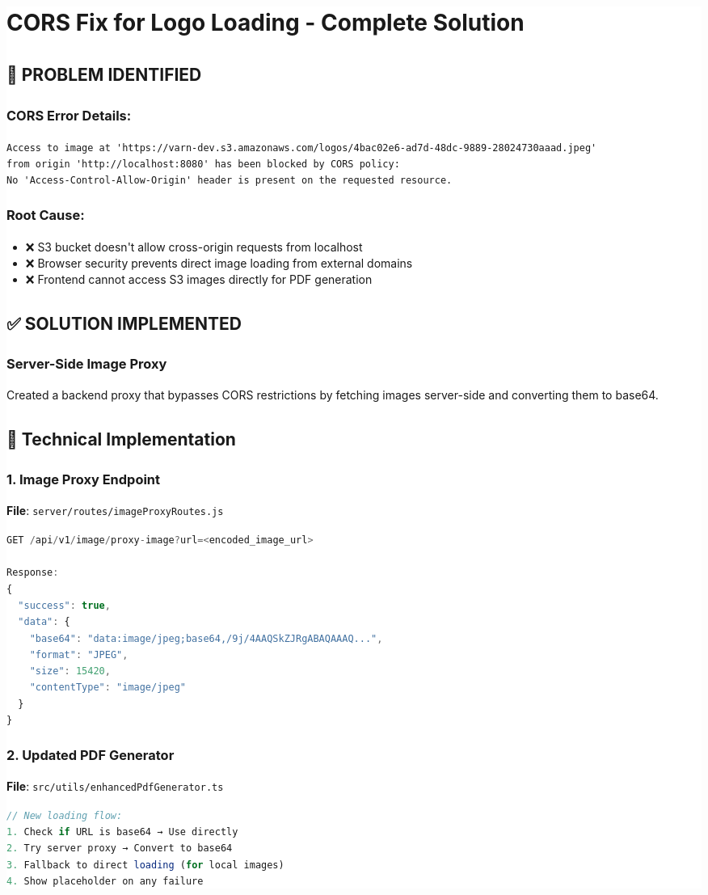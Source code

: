 # CORS Fix for Logo Loading - Complete Solution

## 🚨 **PROBLEM IDENTIFIED**

### **CORS Error Details:**
```
Access to image at 'https://varn-dev.s3.amazonaws.com/logos/4bac02e6-ad7d-48dc-9889-28024730aaad.jpeg' 
from origin 'http://localhost:8080' has been blocked by CORS policy: 
No 'Access-Control-Allow-Origin' header is present on the requested resource.
```

### **Root Cause:**
- ❌ S3 bucket doesn't allow cross-origin requests from localhost
- ❌ Browser security prevents direct image loading from external domains
- ❌ Frontend cannot access S3 images directly for PDF generation

## ✅ **SOLUTION IMPLEMENTED**

### **Server-Side Image Proxy**
Created a backend proxy that bypasses CORS restrictions by fetching images server-side and converting them to base64.

## 🔧 **Technical Implementation**

### **1. Image Proxy Endpoint**
**File**: `server/routes/imageProxyRoutes.js`

```javascript
GET /api/v1/image/proxy-image?url=<encoded_image_url>

Response:
{
  "success": true,
  "data": {
    "base64": "data:image/jpeg;base64,/9j/4AAQSkZJRgABAQAAAQ...",
    "format": "JPEG",
    "size": 15420,
    "contentType": "image/jpeg"
  }
}
```

### **2. Updated PDF Generator**
**File**: `src/utils/enhancedPdfGenerator.ts`

```typescript
// New loading flow:
1. Check if URL is base64 → Use directly
2. Try server proxy → Convert to base64
3. Fallback to direct loading (for local images)
4. Show placeholder on any failure
```
